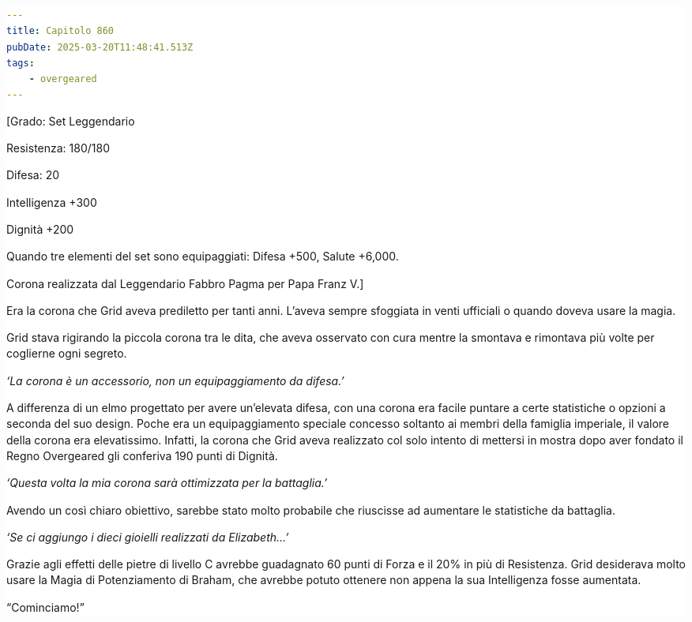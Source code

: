 ```yaml
---
title: Capitolo 860
pubDate: 2025-03-20T11:48:41.513Z
tags:
    - overgeared
---
```



[Grado: Set Leggendario


Resistenza: 180/180


Difesa: 20


Intelligenza +300


Dignità +200


Quando tre elementi del set sono equipaggiati: Difesa +500, Salute +6,000.


Corona realizzata dal Leggendario Fabbro Pagma per Papa Franz V.]


Era la corona che Grid aveva prediletto per tanti anni. L’aveva sempre sfoggiata in venti ufficiali o quando doveva usare la magia.


Grid stava rigirando la piccola corona tra le dita, che aveva osservato con cura mentre la smontava e rimontava più volte per coglierne ogni segreto.


<em>‘La corona è un accessorio, non un equipaggiamento da difesa.’</em>


A differenza di un elmo progettato per avere un’elevata difesa, con una corona era facile puntare a certe statistiche o opzioni a seconda del suo design. Poche era un equipaggiamento speciale concesso soltanto ai membri della famiglia imperiale, il valore della corona era elevatissimo. Infatti, la corona che Grid aveva realizzato col solo intento di mettersi in mostra dopo aver fondato il Regno Overgeared gli conferiva 190 punti di Dignità.


<em>‘Questa volta la mia corona sarà ottimizzata per la battaglia.’</em>


Avendo un così chiaro obiettivo, sarebbe stato molto probabile che riuscisse ad aumentare le statistiche da battaglia.


<em>‘Se ci aggiungo i dieci gioielli realizzati da Elizabeth…’</em>


Grazie agli effetti delle pietre di livello C avrebbe guadagnato 60 punti di Forza e il 20% in più di Resistenza. Grid desiderava molto usare la Magia di Potenziamento di Braham, che avrebbe potuto ottenere non appena la sua Intelligenza fosse aumentata.


“Cominciamo!”
